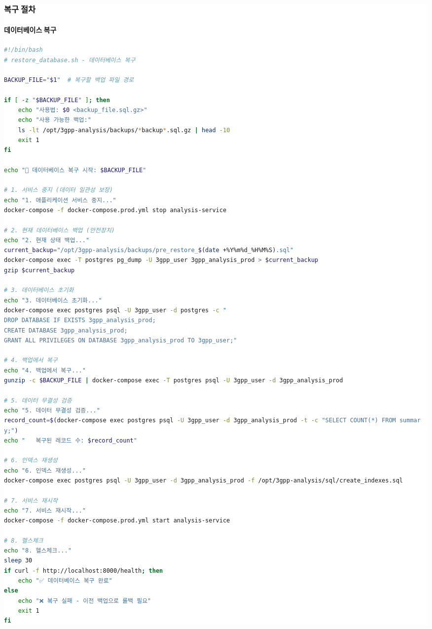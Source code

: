 ### 복구 절차

#### 데이터베이스 복구

```bash
#!/bin/bash
# restore_database.sh - 데이터베이스 복구

BACKUP_FILE="$1"  # 복구할 백업 파일 경로

if [ -z "$BACKUP_FILE" ]; then
    echo "사용법: $0 <backup_file.sql.gz>"
    echo "사용 가능한 백업:"
    ls -lt /opt/3gpp-analysis/backups/*backup*.sql.gz | head -10
    exit 1
fi

echo "🔄 데이터베이스 복구 시작: $BACKUP_FILE"

# 1. 서비스 중지 (데이터 일관성 보장)
echo "1. 애플리케이션 서비스 중지..."
docker-compose -f docker-compose.prod.yml stop analysis-service

# 2. 현재 데이터베이스 백업 (안전장치)
echo "2. 현재 상태 백업..."
current_backup="/opt/3gpp-analysis/backups/pre_restore_$(date +%Y%m%d_%H%M%S).sql"
docker-compose exec -T postgres pg_dump -U 3gpp_user 3gpp_analysis_prod > $current_backup
gzip $current_backup

# 3. 데이터베이스 초기화
echo "3. 데이터베이스 초기화..."
docker-compose exec postgres psql -U 3gpp_user -d postgres -c "
DROP DATABASE IF EXISTS 3gpp_analysis_prod;
CREATE DATABASE 3gpp_analysis_prod;
GRANT ALL PRIVILEGES ON DATABASE 3gpp_analysis_prod TO 3gpp_user;"

# 4. 백업에서 복구
echo "4. 백업에서 복구..."
gunzip -c $BACKUP_FILE | docker-compose exec -T postgres psql -U 3gpp_user -d 3gpp_analysis_prod

# 5. 데이터 무결성 검증
echo "5. 데이터 무결성 검증..."
record_count=$(docker-compose exec postgres psql -U 3gpp_user -d 3gpp_analysis_prod -t -c "SELECT COUNT(*) FROM summary;")
echo "   복구된 레코드 수: $record_count"

# 6. 인덱스 재생성
echo "6. 인덱스 재생성..."
docker-compose exec postgres psql -U 3gpp_user -d 3gpp_analysis_prod -f /opt/3gpp-analysis/sql/create_indexes.sql

# 7. 서비스 재시작
echo "7. 서비스 재시작..."
docker-compose -f docker-compose.prod.yml start analysis-service

# 8. 헬스체크
echo "8. 헬스체크..."
sleep 30
if curl -f http://localhost:8000/health; then
    echo "✅ 데이터베이스 복구 완료"
else
    echo "❌ 복구 실패 - 이전 백업으로 롤백 필요"
    exit 1
fi
```